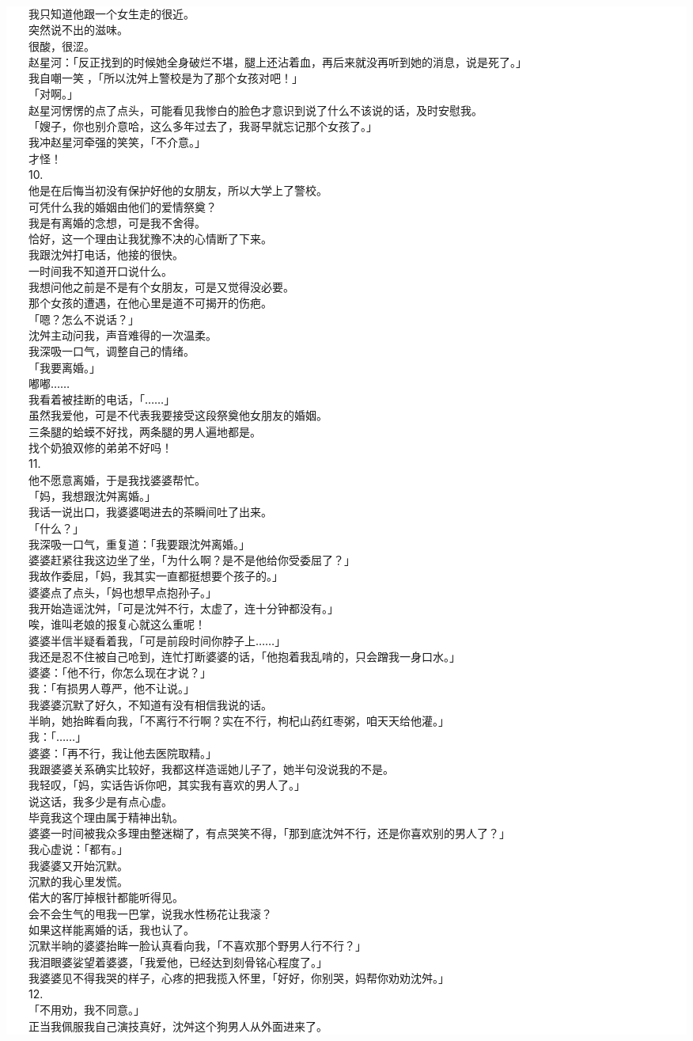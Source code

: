 &emsp;&emsp;我只知道他跟一个女生走的很近。  
&emsp;&emsp;突然说不出的滋味。  
&emsp;&emsp;很酸，很涩。  
&emsp;&emsp;赵星河：「反正找到的时候她全身破烂不堪，腿上还沾着血，再后来就没再听到她的消息，说是死了。」  
&emsp;&emsp;我自嘲一笑 ，「所以沈舛上警校是为了那个女孩对吧！」  
&emsp;&emsp;「对啊。」  
&emsp;&emsp;赵星河愣愣的点了点头，可能看见我惨白的脸色才意识到说了什么不该说的话，及时安慰我。  
&emsp;&emsp;「嫂子，你也别介意哈，这么多年过去了，我哥早就忘记那个女孩了。」  
&emsp;&emsp;我冲赵星河牵强的笑笑，「不介意。」  
&emsp;&emsp;才怪！  
&emsp;&emsp;10.  
&emsp;&emsp;他是在后悔当初没有保护好他的女朋友，所以大学上了警校。  
&emsp;&emsp;可凭什么我的婚姻由他们的爱情祭奠？  
&emsp;&emsp;我是有离婚的念想，可是我不舍得。  
&emsp;&emsp;恰好，这一个理由让我犹豫不决的心情断了下来。  
&emsp;&emsp;我跟沈舛打电话，他接的很快。  
&emsp;&emsp;一时间我不知道开口说什么。  
&emsp;&emsp;我想问他之前是不是有个女朋友，可是又觉得没必要。  
&emsp;&emsp;那个女孩的遭遇，在他心里是道不可揭开的伤疤。  
&emsp;&emsp;「嗯？怎么不说话？」  
&emsp;&emsp;沈舛主动问我，声音难得的一次温柔。  
&emsp;&emsp;我深吸一口气，调整自己的情绪。  
&emsp;&emsp;「我要离婚。」  
&emsp;&emsp;嘟嘟……  
&emsp;&emsp;我看着被挂断的电话，「……」  
&emsp;&emsp;虽然我爱他，可是不代表我要接受这段祭奠他女朋友的婚姻。  
&emsp;&emsp;三条腿的蛤蟆不好找，两条腿的男人遍地都是。  
&emsp;&emsp;找个奶狼双修的弟弟不好吗！  
&emsp;&emsp;11.  
&emsp;&emsp;他不愿意离婚，于是我找婆婆帮忙。  
&emsp;&emsp;「妈，我想跟沈舛离婚。」  
&emsp;&emsp;我话一说出口，我婆婆喝进去的茶瞬间吐了出来。  
&emsp;&emsp;「什么？」  
&emsp;&emsp;我深吸一口气，重复道：「我要跟沈舛离婚。」  
&emsp;&emsp;婆婆赶紧往我这边坐了坐，「为什么啊？是不是他给你受委屈了？」  
&emsp;&emsp;我故作委屈，「妈，我其实一直都挺想要个孩子的。」  
&emsp;&emsp;婆婆点了点头，「妈也想早点抱孙子。」  
&emsp;&emsp;我开始造谣沈舛，「可是沈舛不行，太虚了，连十分钟都没有。」  
&emsp;&emsp;唉，谁叫老娘的报复心就这么重呢！  
&emsp;&emsp;婆婆半信半疑看着我，「可是前段时间你脖子上……」  
&emsp;&emsp;我还是忍不住被自己呛到，连忙打断婆婆的话，「他抱着我乱啃的，只会蹭我一身口水。」  
&emsp;&emsp;婆婆：「他不行，你怎么现在才说？」  
&emsp;&emsp;我：「有损男人尊严，他不让说。」  
&emsp;&emsp;我婆婆沉默了好久，不知道有没有相信我说的话。  
&emsp;&emsp;半晌，她抬眸看向我，「不离行不行啊？实在不行，枸杞山药红枣粥，咱天天给他灌。」  
&emsp;&emsp;我：「……」  
&emsp;&emsp;婆婆：「再不行，我让他去医院取精。」  
&emsp;&emsp;我跟婆婆关系确实比较好，我都这样造谣她儿子了，她半句没说我的不是。  
&emsp;&emsp;我轻叹，「妈，实话告诉你吧，其实我有喜欢的男人了。」  
&emsp;&emsp;说这话，我多少是有点心虚。  
&emsp;&emsp;毕竟我这个理由属于精神出轨。  
&emsp;&emsp;婆婆一时间被我众多理由整迷糊了，有点哭笑不得，「那到底沈舛不行，还是你喜欢别的男人了？」  
&emsp;&emsp;我心虚说：「都有。」  
&emsp;&emsp;我婆婆又开始沉默。  
&emsp;&emsp;沉默的我心里发慌。  
&emsp;&emsp;偌大的客厅掉根针都能听得见。  
&emsp;&emsp;会不会生气的甩我一巴掌，说我水性杨花让我滚？  
&emsp;&emsp;如果这样能离婚的话，我也认了。  
&emsp;&emsp;沉默半晌的婆婆抬眸一脸认真看向我，「不喜欢那个野男人行不行？」  
&emsp;&emsp;我泪眼婆娑望着婆婆，「我爱他，已经达到刻骨铭心程度了。」  
&emsp;&emsp;我婆婆见不得我哭的样子，心疼的把我揽入怀里，「好好，你别哭，妈帮你劝劝沈舛。」  
&emsp;&emsp;12.  
&emsp;&emsp;「不用劝，我不同意。」  
&emsp;&emsp;正当我佩服我自己演技真好，沈舛这个狗男人从外面进来了。  